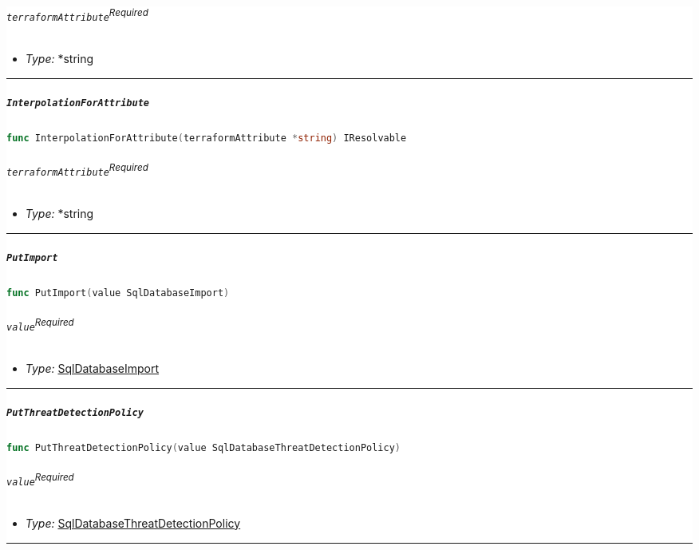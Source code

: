###### `terraformAttribute`<sup>Required</sup> <a name="terraformAttribute" id="@cdktf/provider-azurerm.sqlDatabase.SqlDatabase.getStringMapAttribute.parameter.terraformAttribute"></a>

- *Type:* *string

---

##### `InterpolationForAttribute` <a name="InterpolationForAttribute" id="@cdktf/provider-azurerm.sqlDatabase.SqlDatabase.interpolationForAttribute"></a>

```go
func InterpolationForAttribute(terraformAttribute *string) IResolvable
```

###### `terraformAttribute`<sup>Required</sup> <a name="terraformAttribute" id="@cdktf/provider-azurerm.sqlDatabase.SqlDatabase.interpolationForAttribute.parameter.terraformAttribute"></a>

- *Type:* *string

---

##### `PutImport` <a name="PutImport" id="@cdktf/provider-azurerm.sqlDatabase.SqlDatabase.putImport"></a>

```go
func PutImport(value SqlDatabaseImport)
```

###### `value`<sup>Required</sup> <a name="value" id="@cdktf/provider-azurerm.sqlDatabase.SqlDatabase.putImport.parameter.value"></a>

- *Type:* <a href="#@cdktf/provider-azurerm.sqlDatabase.SqlDatabaseImport">SqlDatabaseImport</a>

---

##### `PutThreatDetectionPolicy` <a name="PutThreatDetectionPolicy" id="@cdktf/provider-azurerm.sqlDatabase.SqlDatabase.putThreatDetectionPolicy"></a>

```go
func PutThreatDetectionPolicy(value SqlDatabaseThreatDetectionPolicy)
```

###### `value`<sup>Required</sup> <a name="value" id="@cdktf/provider-azurerm.sqlDatabase.SqlDatabase.putThreatDetectionPolicy.parameter.value"></a>

- *Type:* <a href="#@cdktf/provider-azurerm.sqlDatabase.SqlDatabaseThreatDetectionPolicy">SqlDatabaseThreatDetectionPolicy</a>

---
